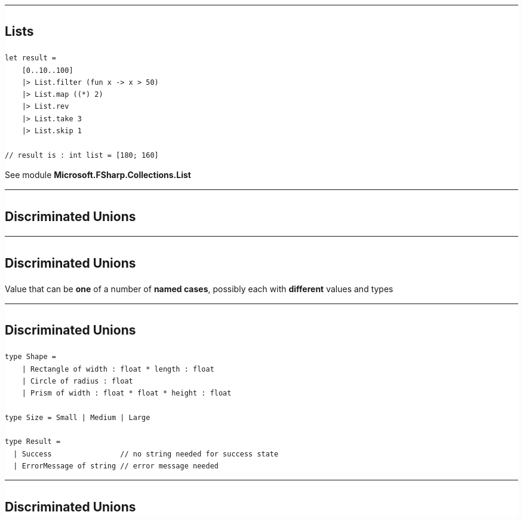 -----------------------------------------

## Lists


```
let result = 
    [0..10..100]
    |> List.filter (fun x -> x > 50)
    |> List.map ((*) 2)
    |> List.rev
    |> List.take 3
    |> List.skip 1

// result is : int list = [180; 160] 
```

See module **Microsoft.FSharp.Collections.List**

***************************************************************************************************

## Discriminated Unions

-----------------------------------------

## Discriminated Unions

Value that can be **one** of a number of **named cases**, possibly each with **different** values and types

-----------------------------------------

## Discriminated Unions

```
type Shape =
    | Rectangle of width : float * length : float
    | Circle of radius : float
    | Prism of width : float * float * height : float

type Size = Small | Medium | Large

type Result = 
  | Success                // no string needed for success state
  | ErrorMessage of string // error message needed 

```

-----------------------------------------

## Discriminated Unions
